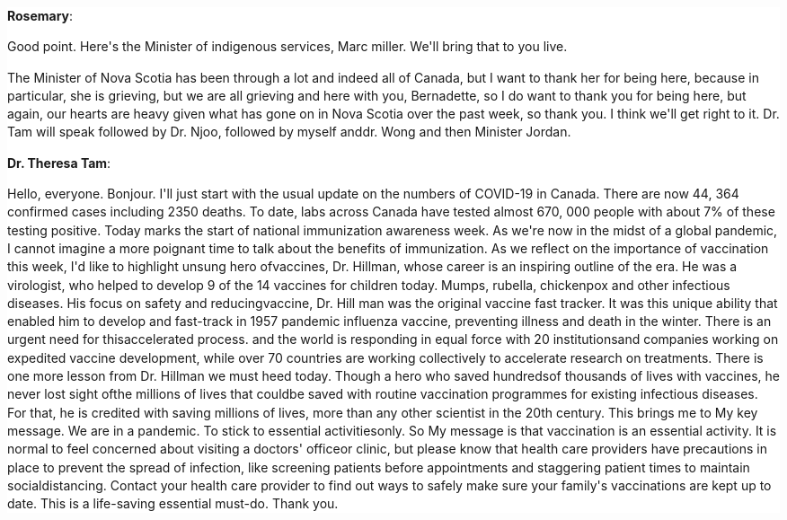 

**Rosemary**:

Good point.
Here's the Minister of indigenous services, Marc miller.
We'll bring that to you live.



The Minister of Nova Scotia has been through a lot and indeed all of Canada, but I want to thank her for being here, because in particular, she is grieving, but we are all grieving and here with you, Bernadette, so I do want to thank you for being here, but again, our hearts are heavy given what has gone on in Nova Scotia over the past week, so thank you.
I think we'll get right to it. Dr. Tam will speak followed by Dr. Njoo, followed by myself anddr.
Wong and then Minister Jordan.



**Dr. Theresa Tam**:

Hello, everyone.
Bonjour.
I'll just start with the usual update on the numbers of COVID-19 in Canada.
There are now 44, 364 confirmed cases including 2350 deaths.
To date, labs across Canada have tested almost 670, 000 people with about 7% of these testing positive.
Today marks the start of national immunization awareness week.
As we're now in the midst of a global pandemic, I cannot imagine a more poignant time to talk about the benefits of immunization.
As we reflect on the importance of vaccination this week, I'd like to highlight unsung hero ofvaccines, Dr. Hillman, whose career is an inspiring outline of the era.
He was a virologist, who helped to develop 9 of the 14 vaccines for children today.
Mumps, rubella, chickenpox and other infectious diseases.
His focus on safety and reducingvaccine, Dr. Hill man was the original vaccine fast tracker.
It was this unique ability that enabled him to develop and fast-track in 1957 pandemic influenza vaccine, preventing illness and death in the winter.
There is an urgent need for thisaccelerated process.
and the world is responding in equal force with 20 institutionsand companies working on expedited vaccine development, while over 70 countries are working collectively to accelerate research on treatments.
There is one more lesson from Dr. Hillman we must heed today.
Though a hero who saved hundredsof thousands of lives with vaccines, he never lost sight ofthe millions of lives that couldbe saved with routine vaccination programmes for existing infectious diseases.
For that, he is credited with saving millions of lives, more than any other scientist in the 20th century.
This brings me to My key message.
We are in a pandemic.
To stick to essential activitiesonly.
So My message is that vaccination is an essential activity.
It is normal to feel concerned about visiting a doctors' officeor clinic, but please know that health care providers have precautions in place to prevent the spread of infection, like screening patients before appointments and staggering patient times to maintain socialdistancing.
Contact your health care provider to find out ways to safely make sure your family's vaccinations are kept up to date.
This is a life-saving essential must-do. Thank you.
